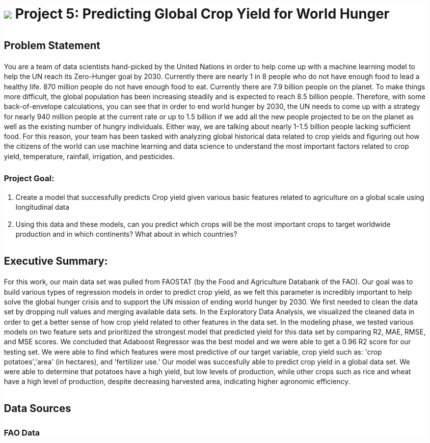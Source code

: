 # ![](https://ga-dash.s3.amazonaws.com/production/assets/logo-9f88ae6c9c3871690e33280fcf557f33.png) Project 5: Predicting Global Crop Yield for World Hunger

## Problem Statement

You are a team of data scientists hand-picked by the United Nations in order to help come up with a machine learning model to help the UN reach its Zero-Hunger goal by 2030. Currently there are nearly 1 in 8 people who do not have enough food to lead a healthy life. 870 million people do not have enough food to eat. Currently there are 7.9 billion people on the planet. To make things more difficult, the global population has been increasing steadily and is expected to reach 8.5 billion people. Therefore, with some back-of-envelope calculations, you can see that in order to end world hunger by 2030, the UN needs to come up with a strategy for nearly 940 million people at the current rate or up to 1.5 billion if we add all the new people projected to be on the planet as well as the existing number of hungry individuals. Either way, we are talking about nearly 1-1.5 billion people lacking sufficient food. For this reason, your team has been tasked with analyzing global historical data related to crop yields and figuring out how the citizens of the world can use machine learning and data science to understand the most important factors related to crop yield, temperature, rainfall, irrigation, and pesticides.

### Project Goal:

1. Create a model that successfully predicts Crop yield given various basic features related to agriculture on a global scale using longitudinal data

2. Using this data and these models, can you predict which crops will be the most important crops to target worldwide production and in which continents? What about in which countries?

## Executive Summary:

For this work, our main data set was pulled from FAOSTAT (by the Food and Agriculture Databank of the FAO). Our goal was to build various types of regression models in order to predict crop yield, as we felt this parameter is incredibly important to help solve the global hunger crisis and to support the UN mission of ending world hunger by 2030. We first needed to clean the data set by dropping null values and merging available data sets. In the Exploratory Data Analysis, we visualized the cleaned data in order to get a better sense of how crop yield related to other features in the data set. In the modeling phase, we tested various models on two feature sets and prioritized the strongest model that predicted yield for this data set by comparing R2, MAE, RMSE, and MSE scores. We concluded that Adaboost Regressor was the best model and we were able to get a 0.96 R2 score for our testing set. We were able to find which features were most predictive of our target variable, crop yield such as: 'crop potatoes','area' (in hectares), and 'fertilizer use.' Our model was succesfully able to predict crop yield in a global data set. We were able to determine that potatoes have a high yield, but low levels of production, while other crops such as rice and wheat have a high level of production, despite decreasing harvested area, indicating higher agronomic efficiency.

## Data Sources

### FAO Data
